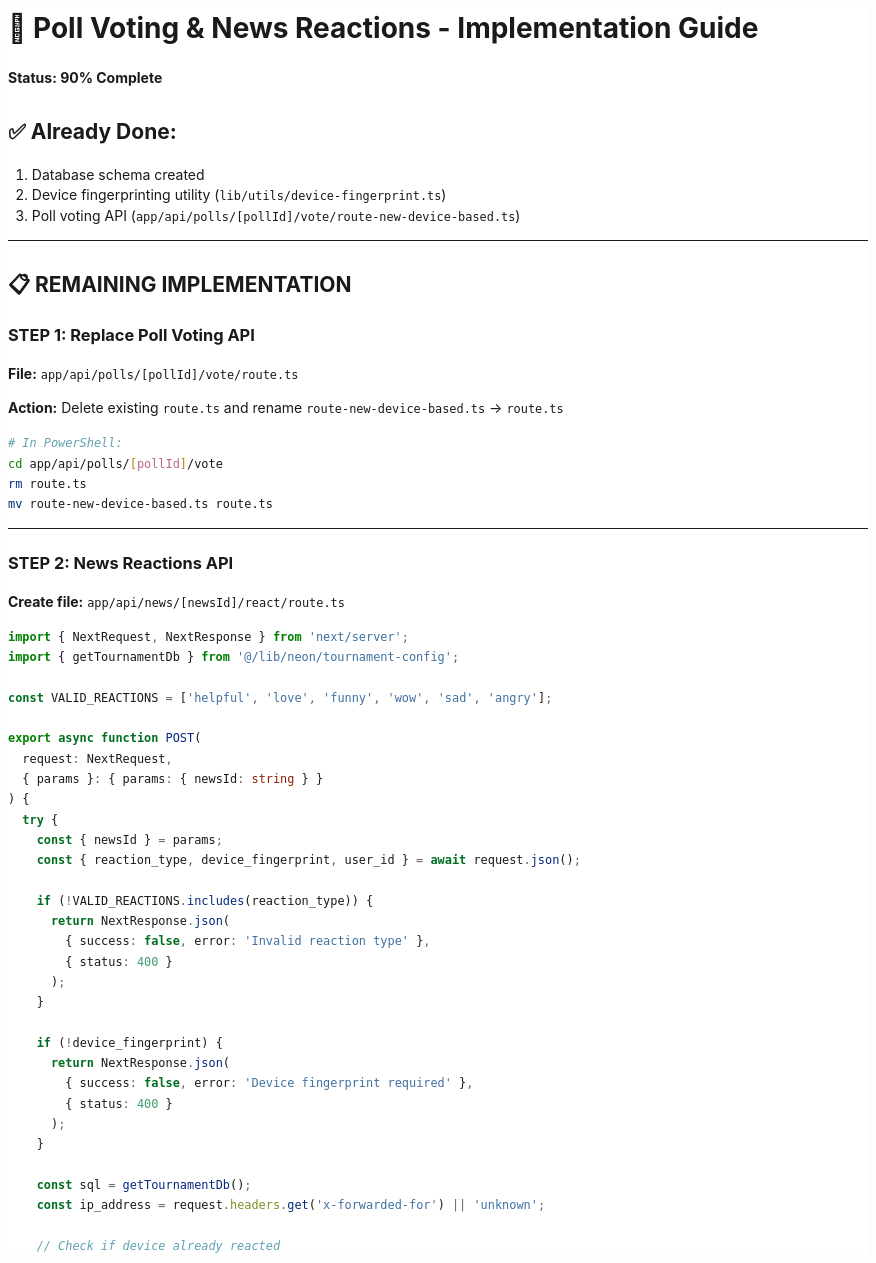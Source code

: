 # 🎯 Poll Voting & News Reactions - Implementation Guide

**Status: 90% Complete**

## ✅ Already Done:
1. Database schema created
2. Device fingerprinting utility (`lib/utils/device-fingerprint.ts`)
3. Poll voting API (`app/api/polls/[pollId]/vote/route-new-device-based.ts`)

---

## 📋 REMAINING IMPLEMENTATION

### STEP 1: Replace Poll Voting API

**File:** `app/api/polls/[pollId]/vote/route.ts`

**Action:** Delete existing `route.ts` and rename `route-new-device-based.ts` → `route.ts`

```bash
# In PowerShell:
cd app/api/polls/[pollId]/vote
rm route.ts
mv route-new-device-based.ts route.ts
```

---

### STEP 2: News Reactions API

**Create file:** `app/api/news/[newsId]/react/route.ts`

```typescript
import { NextRequest, NextResponse } from 'next/server';
import { getTournamentDb } from '@/lib/neon/tournament-config';

const VALID_REACTIONS = ['helpful', 'love', 'funny', 'wow', 'sad', 'angry'];

export async function POST(
  request: NextRequest,
  { params }: { params: { newsId: string } }
) {
  try {
    const { newsId } = params;
    const { reaction_type, device_fingerprint, user_id } = await request.json();

    if (!VALID_REACTIONS.includes(reaction_type)) {
      return NextResponse.json(
        { success: false, error: 'Invalid reaction type' },
        { status: 400 }
      );
    }

    if (!device_fingerprint) {
      return NextResponse.json(
        { success: false, error: 'Device fingerprint required' },
        { status: 400 }
      );
    }

    const sql = getTournamentDb();
    const ip_address = request.headers.get('x-forwarded-for') || 'unknown';

    // Check if device already reacted
```